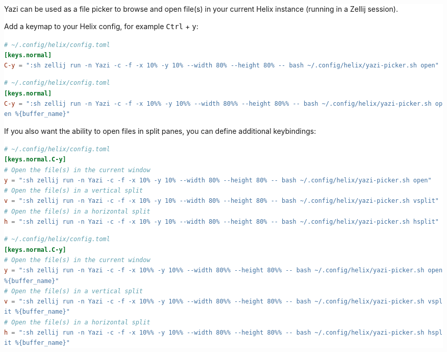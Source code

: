 Yazi can be used as a file picker to browse and open file(s) in your current Helix instance (running in a Zellij session).

Add a keymap to your Helix config, for example <kbd>Ctrl</kbd> + <kbd>y</kbd>:

<Tabs>
  <TabItem value="helix-stable" label="Helix <= 25.01.1" default>

```toml
# ~/.config/helix/config.toml
[keys.normal]
C-y = ":sh zellij run -n Yazi -c -f -x 10% -y 10% --width 80% --height 80% -- bash ~/.config/helix/yazi-picker.sh open"
```

  </TabItem>
  <TabItem value="helix-nightly" label="Helix Nightly (> 25.01.1)">

```toml
# ~/.config/helix/config.toml
[keys.normal]
C-y = ":sh zellij run -n Yazi -c -f -x 10%% -y 10%% --width 80%% --height 80%% -- bash ~/.config/helix/yazi-picker.sh open %{buffer_name}"
```

  </TabItem>
</Tabs>

If you also want the ability to open files in split panes, you can define additional keybindings:

<Tabs>
  <TabItem value="helix-stable" label="Helix <= 25.01.1" default>

```toml
# ~/.config/helix/config.toml
[keys.normal.C-y]
# Open the file(s) in the current window
y = ":sh zellij run -n Yazi -c -f -x 10% -y 10% --width 80% --height 80% -- bash ~/.config/helix/yazi-picker.sh open"
# Open the file(s) in a vertical split
v = ":sh zellij run -n Yazi -c -f -x 10% -y 10% --width 80% --height 80% -- bash ~/.config/helix/yazi-picker.sh vsplit"
# Open the file(s) in a horizontal split
h = ":sh zellij run -n Yazi -c -f -x 10% -y 10% --width 80% --height 80% -- bash ~/.config/helix/yazi-picker.sh hsplit"
```

  </TabItem>
  <TabItem value="helix-nightly" label="Helix Nightly (> 25.01.1)">

```toml
# ~/.config/helix/config.toml
[keys.normal.C-y]
# Open the file(s) in the current window
y = ":sh zellij run -n Yazi -c -f -x 10%% -y 10%% --width 80%% --height 80%% -- bash ~/.config/helix/yazi-picker.sh open %{buffer_name}"
# Open the file(s) in a vertical split
v = ":sh zellij run -n Yazi -c -f -x 10%% -y 10%% --width 80%% --height 80%% -- bash ~/.config/helix/yazi-picker.sh vsplit %{buffer_name}"
# Open the file(s) in a horizontal split
h = ":sh zellij run -n Yazi -c -f -x 10%% -y 10%% --width 80%% --height 80%% -- bash ~/.config/helix/yazi-picker.sh hsplit %{buffer_name}"
```
